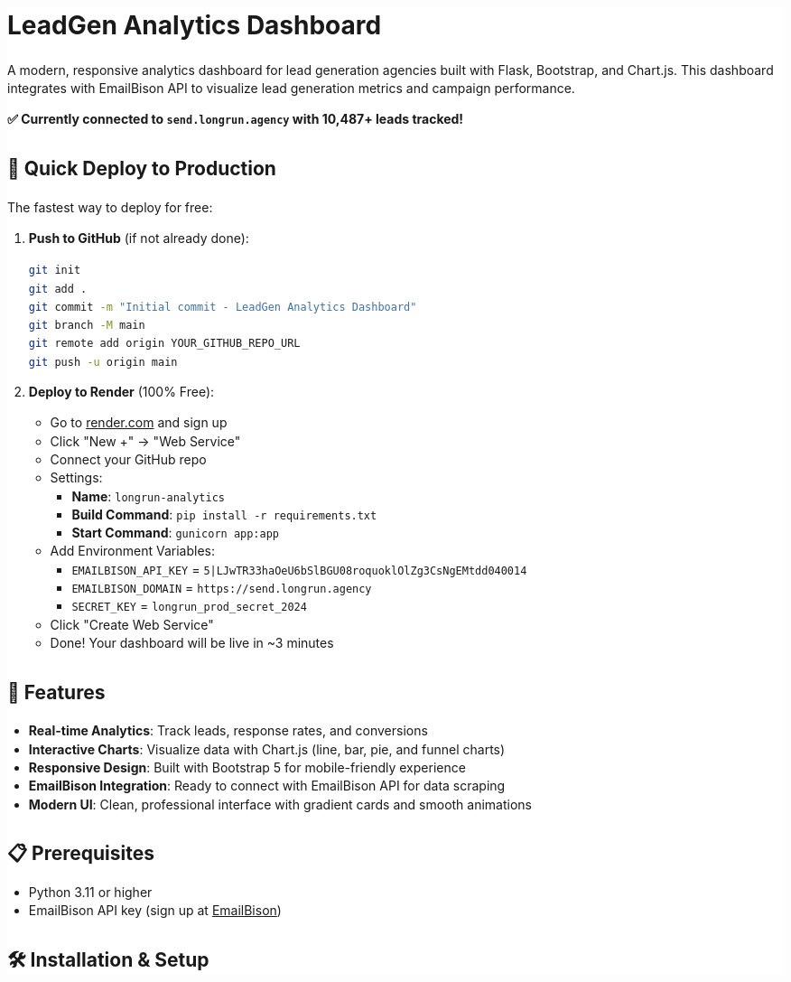 # LeadGen Analytics Dashboard

A modern, responsive analytics dashboard for lead generation agencies built with Flask, Bootstrap, and Chart.js. This dashboard integrates with EmailBison API to visualize lead generation metrics and campaign performance.

**✅ Currently connected to `send.longrun.agency` with 10,487+ leads tracked!**

## 🚀 Quick Deploy to Production

The fastest way to deploy for free:

1. **Push to GitHub** (if not already done):
   ```bash
   git init
   git add .
   git commit -m "Initial commit - LeadGen Analytics Dashboard"
   git branch -M main
   git remote add origin YOUR_GITHUB_REPO_URL
   git push -u origin main
   ```

2. **Deploy to Render** (100% Free):
   - Go to [render.com](https://render.com) and sign up
   - Click "New +" → "Web Service"
   - Connect your GitHub repo
   - Settings:
     - **Name**: `longrun-analytics`
     - **Build Command**: `pip install -r requirements.txt`
     - **Start Command**: `gunicorn app:app`
   - Add Environment Variables:
     - `EMAILBISON_API_KEY` = `5|LJwTR33haOeU6bSlBGU08roquoklOlZg3CsNgEMtdd040014`
     - `EMAILBISON_DOMAIN` = `https://send.longrun.agency`
     - `SECRET_KEY` = `longrun_prod_secret_2024`
   - Click "Create Web Service"
   - Done! Your dashboard will be live in ~3 minutes

## 🚀 Features

- **Real-time Analytics**: Track leads, response rates, and conversions
- **Interactive Charts**: Visualize data with Chart.js (line, bar, pie, and funnel charts)
- **Responsive Design**: Built with Bootstrap 5 for mobile-friendly experience
- **EmailBison Integration**: Ready to connect with EmailBison API for data scraping
- **Modern UI**: Clean, professional interface with gradient cards and smooth animations

## 📋 Prerequisites

- Python 3.11 or higher
- EmailBison API key (sign up at [EmailBison](https://emailbison.com))

## 🛠️ Installation & Setup
